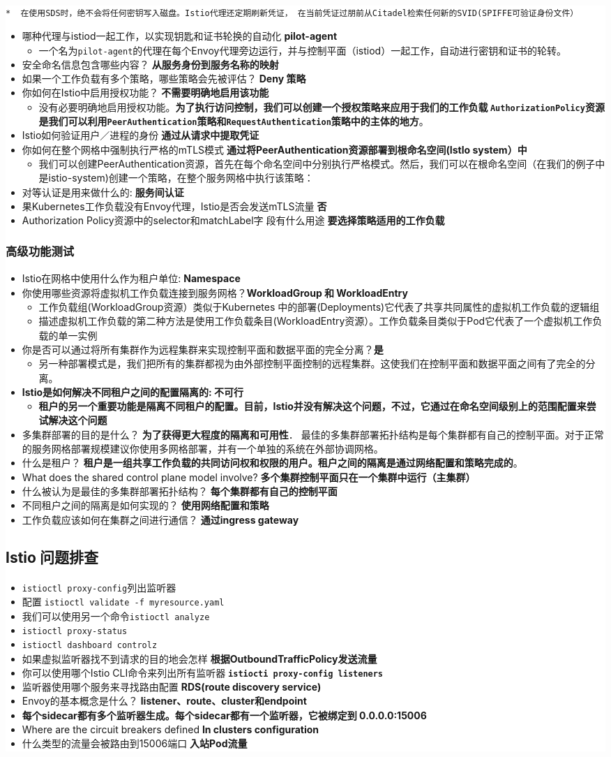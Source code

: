	*  在使用SDS时，绝不会将任何密钥写入磁盘。Istio代理还定期刷新凭证， 在当前凭证过朋前从Citadel检索任何新的SVID(SPIFFE可验证身份文件）
* 哪种代理与istiod一起工作，以实现钥匙和证书轮换的自动化  **pilot-agent**
	* 一个名为`pilot-agent`的代理在每个Envoy代理旁边运行，并与控制平面（istiod）一起工作，自动进行密钥和证书的轮转。
* 安全命名信息包含哪些内容？ **从服务身份到服务名称的映射**
* 如果一个工作负载有多个策略，哪些策略会先被评估？ **Deny 策略**
* 你如何在Istio中启用授权功能？  **不需要明确地启用该功能**
	* 没有必要明确地启用授权功能。**为了执行访问控制，我们可以创建一个授权策略来应用于我们的工作负载 `AuthorizationPolicy`资源是我们可以利用`PeerAuthentication`策略和`RequestAuthentication`策略中的主体的地方**。
* Istio如何验证用户／进程的身份  **通过从请求中提取凭证**
* 你如何在整个网格中强制执行严格的mTLS模式 **通过将PeerAuthentication资源部署到根命名空间(Istlo system）中**
	* 我们可以创建PeerAuthentication资源，首先在每个命名空间中分别执行严格模式。然后，我们可以在根命名空间（在我们的例子中是istio-system)创建一个策略，在整个服务网格中执行该策略：
*  对等认证是用来做什么的:  **服务间认证**
*  果Kubernetes工作负载没有Envoy代理，Istio是否会发送mTLS流量 **否**
*   Authorization Policy资源中的selector和matchLabel字 段有什么用途  **要选择策略适用的工作负载**

### **高级功能测试**

* Istio在网格中使用什么作为租户单位: **Namespace**
* 你使用哪些资源将虚拟机工作负载连接到服务网格？**WorkloadGroup 和 WorkloadEntry**
	* 工作负载组(WorkloadGroup资源）类似于Kubernetes 中的部署(Deployments)它代表了共享共同属性的虚拟机工作负载的逻辑组
	* 描述虚拟机工作负载的第二种方法是使用工作负载条目(WorkloadEntry资源）。工作负载条目类似于Pod它代表了一个虚拟机工作负载的单一实例
* 你是否可以通过将所有集群作为远程集群来实现控制平面和数据平面的完全分离？**是**
	* 另一种部署模式是，我们把所有的集群都视为由外部控制平面控制的远程集群。这使我们在控制平面和数据平面之间有了完全的分离。
* **Istio是如何解决不同租户之间的配置隔离的: 不可行**
	* **租户的另一个重要功能是隔离不同租户的配置。目前，Istio并没有解决这个问题，不过，它通过在命名空间级别上的范围配置来尝试解决这个问题**
* 多集群部署的目的是什么？  **为了获得更大程度的隔离和可用性**． 最佳的多集群部署拓扑结构是每个集群都有自己的控制平面。对于正常的服务网格部署规模建议你使用多网格部署，并有一个单独的系统在外部协调网格。
* 什么是租户？ **租户是一组共享工作负载的共同访问权和权限的用户。租户之间的隔离是通过网络配置和策略完成的**。
* What does the shared control plane model involve?  **多个集群控制平面只在一个集群中运行（主集群）**
* 什么被认为是最佳的多集群部署拓扑结构？ **每个集群都有自己的控制平面**
* 不同租户之间的隔离是如何实现的？ **使用网络配置和策略**
* 工作负载应该如何在集群之间进行通信？ **通过ingress gateway**

## **Istio 问题排查**

* `istioctl proxy-config`列出监听器
* 配置 `istioctl validate -f myresource.yaml`
* 我们可以使用另一个命令`istioctl analyze`
* `istioctl proxy-status`
* `istioctl dashboard controlz`
* 如果虚拟监听器找不到请求的目的地会怎样  **根据OutboundTrafficPolicy发送流量**
* 你可以使用哪个Istio CLI命令来列出所有监听器  **`istiocti proxy-config listeners`**
* 监听器使用哪个服务来寻找路由配置  **RDS(route discovery service)**
* Envoy的基本概念是什么？  **listener、route、cluster和endpoint**
* **每个sidecar都有多个监听器生成。每个sidecar都有一个监听器，它被绑定到 0.0.0.0:15006**
* Where are the circuit breakers defined **In clusters configuration**
* 什么类型的流量会被路由到15006端口 **入站Pod流量**




